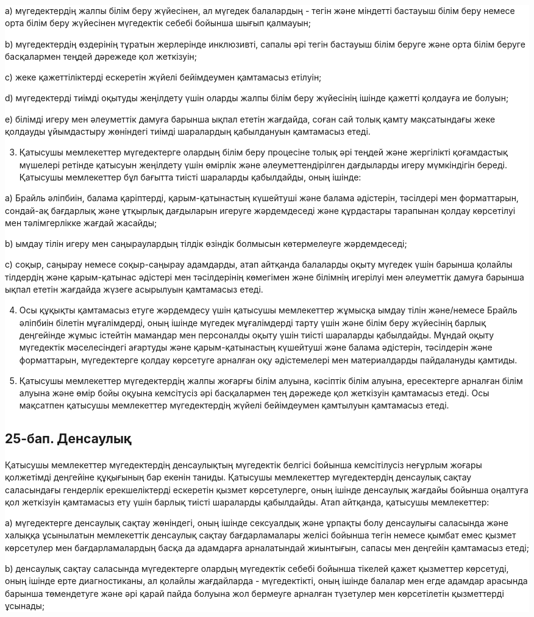 a) мүгедектердің жалпы білім беру жүйесінен, ал мүгедек балалардың - тегін және міндетті бастауыш білім беру немесе орта білім беру жүйесінен мүгедектік себебі бойынша шығып қалмауын;

b) мүгедектердің өздерінің тұратын жерлерінде инклюзивті, сапалы әрі тегін бастауыш білім беруге және орта білім беруге басқалармен теңдей дәрежеде қол жеткізуін;

c) жеке қажеттіліктерді ескеретін жүйелі бейімдеумен қамтамасыз етілуін;

d) мүгедектерді тиімді оқытуды жеңілдету үшін оларды жалпы білім беру жүйесінің ішінде қажетті қолдауға ие болуын;

е) білімді игеру мен әлеуметтік дамуға барынша ықпал ететін жағдайда, соған сай толық қамту мақсатындағы жеке қолдауды ұйымдастыру жөніндегі тиімді шаралардың қабылдануын қамтамасыз етеді.

3. Қатысушы мемлекеттер мүгедектерге олардың білім беру процесіне толық әрі теңдей және жергілікті қоғамдастық мүшелері ретінде қатысуын жеңілдету үшін өмірлік және әлеуметтендірілген дағдыларды игеру мүмкіндігін береді. Қатысушы мемлекеттер бұл бағытта тиісті шараларды қабылдайды, оның ішінде:

a) Брайль әліпбиін, балама қаріптерді, қарым-қатынастың күшейтуші және балама әдістерін, тәсілдері мен форматтарын, сондай-ақ бағдарлық және ұтқырлық дағдыларын игеруге жәрдемдеседі және құрдастары тарапынан қолдау көрсетілуі мен тәлімгерлікке жағдай жасайды;

b) ымдау тілін игеру мен саңыраулардың тілдік өзіндік болмысын көтермелеуге жәрдемдеседі;

c) соқыр, саңырау немесе соқыр-саңырау адамдарды, атап айтқанда балаларды оқыту мүгедек үшін барынша қолайлы тілдердің және қарым-қатынас әдістері мен тәсілдерінің көмегімен және білімнің игерілуі мен әлеуметтік дамуға барынша ықпал ететін жағдайда жүзеге асырылуын қамтамасыз етеді.

4. Осы құқықты қамтамасыз етуге жәрдемдесу үшін қатысушы мемлекеттер жұмысқа ымдау тілін және/немесе Брайль әліпбиін білетін мұғалімдерді, оның ішінде мүгедек мұғалімдерді тарту үшін және білім беру жүйесінің барлық деңгейінде жұмыс істейтін мамандар мен персоналды оқыту үшін тиісті шараларды қабылдайды. Мұндай оқыту мүгедектік мәселесіндегі ағартуды және қарым-қатынастың күшейтуші және балама әдістерін, тәсілдерін және форматтарын, мүгедектерге қолдау көрсетуге арналған оқу әдістемелері мен материалдарды пайдалануды қамтиды.

5. Қатысушы мемлекеттер мүгедектердің жалпы жоғарғы білім алуына, кәсіптік білім алуына, ересектерге арналған білім алуына және өмір бойы оқуына кемсітусіз әрі басқалармен тең дәрежеде қол жеткізуін қамтамасыз етеді. Осы мақсатпен қатысушы мемлекеттер мүгедектердің жүйелі бейімдеумен қамтылуын қамтамасыз етеді.

## 25-бап. Денсаулық

Қатысушы мемлекеттер мүгедектердің денсаулықтың мүгедектік белгісі бойынша кемсітілусіз неғұрлым жоғары қолжетімді деңгейіне құқығының бар екенін таниды. Қатысушы мемлекеттер мүгедектердің денсаулық сақтау саласындағы гендерлік ерекшеліктерді ескеретін қызмет көрсетулерге, оның ішінде денсаулық жағдайы бойынша оңалтуға қол жеткізуін қамтамасыз ету үшін барлық тиісті шараларды қабылдайды. Атап айтқанда, қатысушы мемлекеттер:

a) мүгедектерге денсаулық сақтау жөніндегі, оның ішінде сексуалдық және ұрпақты болу денсаулығы саласында және халыққа ұсынылатын мемлекеттік денсаулық сақтау бағдарламалары желісі бойынша тегін немесе қымбат емес қызмет көрсетулер мен бағдарламалардың басқа да адамдарға арналатындай жиынтығын, сапасы мен деңгейін қамтамасыз етеді;

b) денсаулық сақтау саласында мүгедектерге олардың мүгедектік себебі бойынша тікелей қажет қызметтер көрсетуді, оның ішінде ерте диагностиканы, ал қолайлы жағдайларда - мүгедектікті, оның ішінде балалар мен егде адамдар арасында барынша төмендетуге және әрі қарай пайда болуына жол бермеуге арналған түзетулер мен көрсетілетін қызметтерді ұсынады;
